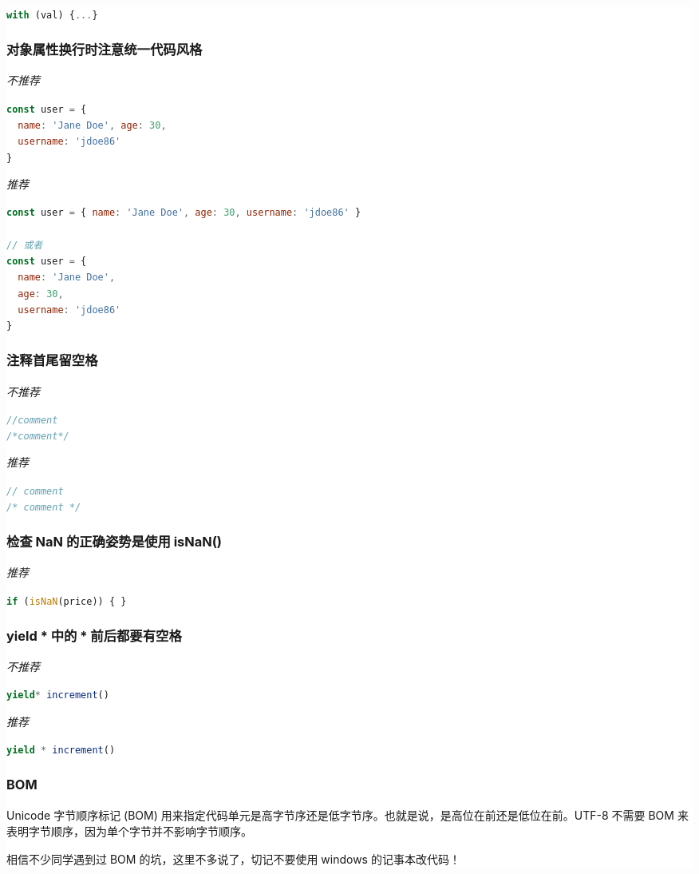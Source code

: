 ```js
with (val) {...}
```

### 对象属性换行时注意统一代码风格

*不推荐*

```js
const user = {
  name: 'Jane Doe', age: 30,
  username: 'jdoe86'           
}
```

*推荐*

```js
const user = { name: 'Jane Doe', age: 30, username: 'jdoe86' } 
 
// 或者
const user = {
  name: 'Jane Doe',
  age: 30,
  username: 'jdoe86'
}  
```

### 注释首尾留空格

*不推荐*
```js
//comment
/*comment*/ 
```

*推荐*
```js
// comment
/* comment */
```

### 检查 NaN 的正确姿势是使用 isNaN()

*推荐*
```js
if (isNaN(price)) { }
```

### yield * 中的 * 前后都要有空格

*不推荐*
```js
yield* increment()
```

*推荐*
```js
yield * increment()
```


### BOM

Unicode 字节顺序标记 (BOM) 用来指定代码单元是高字节序还是低字节序。也就是说，是高位在前还是低位在前。UTF-8 不需要 BOM 来表明字节顺序，因为单个字节并不影响字节顺序。

相信不少同学遇到过 BOM 的坑，这里不多说了，切记不要使用 windows 的记事本改代码！
